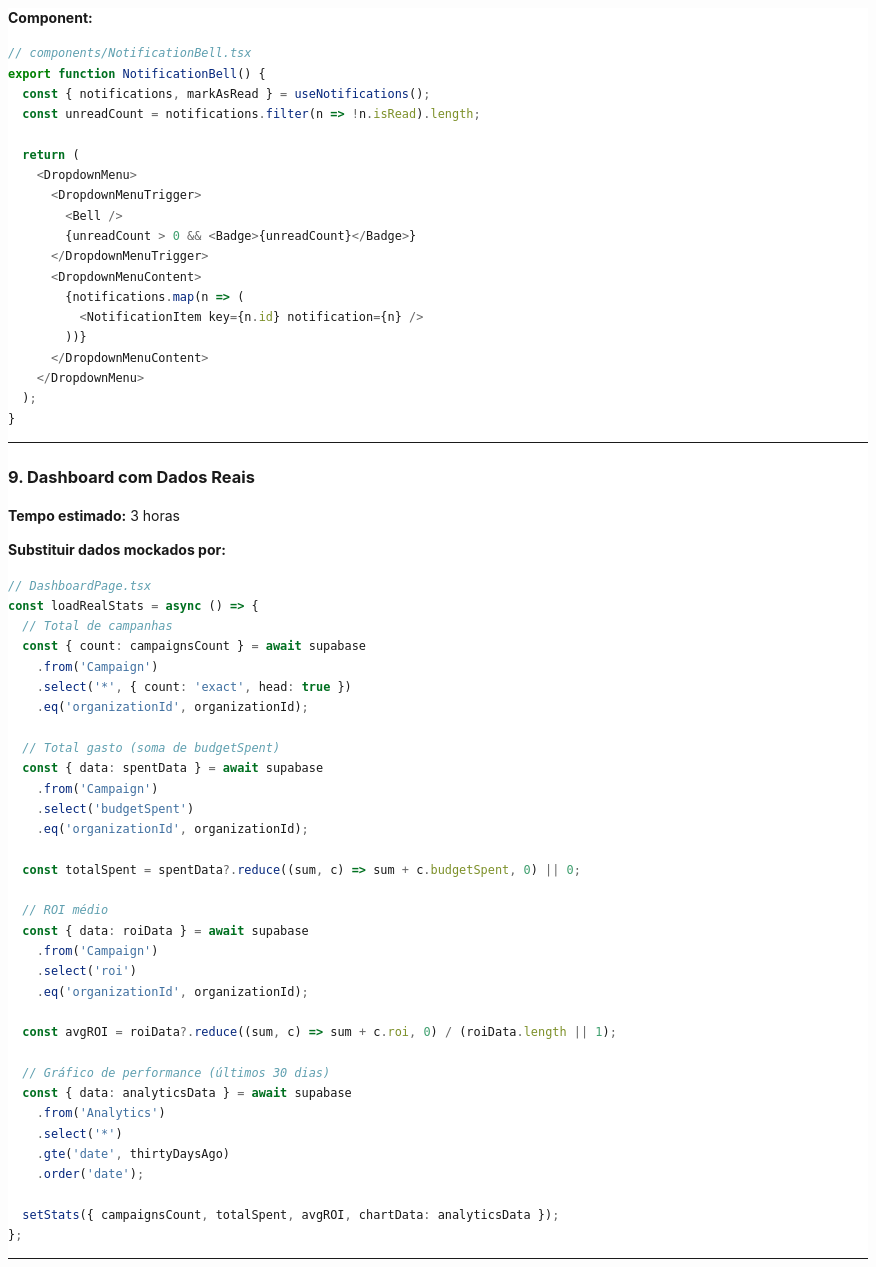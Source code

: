 **Component:**
```typescript
// components/NotificationBell.tsx
export function NotificationBell() {
  const { notifications, markAsRead } = useNotifications();
  const unreadCount = notifications.filter(n => !n.isRead).length;
  
  return (
    <DropdownMenu>
      <DropdownMenuTrigger>
        <Bell />
        {unreadCount > 0 && <Badge>{unreadCount}</Badge>}
      </DropdownMenuTrigger>
      <DropdownMenuContent>
        {notifications.map(n => (
          <NotificationItem key={n.id} notification={n} />
        ))}
      </DropdownMenuContent>
    </DropdownMenu>
  );
}
```

---

### 9. Dashboard com Dados Reais
**Tempo estimado:** 3 horas

**Substituir dados mockados por:**
```typescript
// DashboardPage.tsx
const loadRealStats = async () => {
  // Total de campanhas
  const { count: campaignsCount } = await supabase
    .from('Campaign')
    .select('*', { count: 'exact', head: true })
    .eq('organizationId', organizationId);

  // Total gasto (soma de budgetSpent)
  const { data: spentData } = await supabase
    .from('Campaign')
    .select('budgetSpent')
    .eq('organizationId', organizationId);
  
  const totalSpent = spentData?.reduce((sum, c) => sum + c.budgetSpent, 0) || 0;

  // ROI médio
  const { data: roiData } = await supabase
    .from('Campaign')
    .select('roi')
    .eq('organizationId', organizationId);
  
  const avgROI = roiData?.reduce((sum, c) => sum + c.roi, 0) / (roiData.length || 1);

  // Gráfico de performance (últimos 30 dias)
  const { data: analyticsData } = await supabase
    .from('Analytics')
    .select('*')
    .gte('date', thirtyDaysAgo)
    .order('date');

  setStats({ campaignsCount, totalSpent, avgROI, chartData: analyticsData });
};
```

---